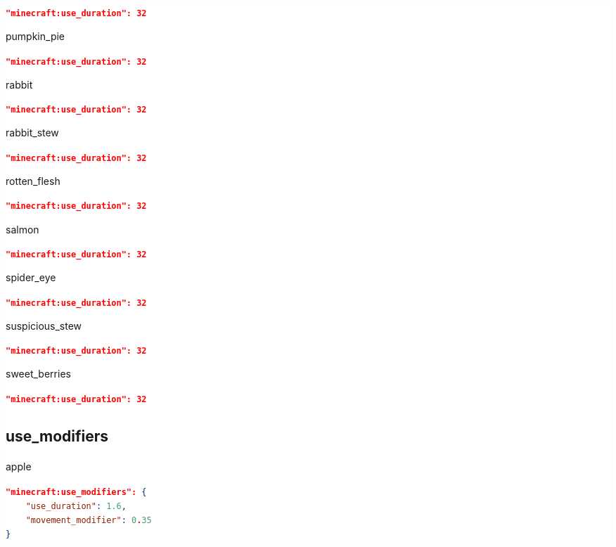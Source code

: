 ```json
"minecraft:use_duration": 32
```

pumpkin_pie

```json
"minecraft:use_duration": 32
```

rabbit

```json
"minecraft:use_duration": 32
```

rabbit_stew

```json
"minecraft:use_duration": 32
```

rotten_flesh

```json
"minecraft:use_duration": 32
```

salmon

```json
"minecraft:use_duration": 32
```

spider_eye

```json
"minecraft:use_duration": 32
```

suspicious_stew

```json
"minecraft:use_duration": 32
```

sweet_berries

```json
"minecraft:use_duration": 32
```

## use_modifiers

apple

```json
"minecraft:use_modifiers": {
    "use_duration": 1.6,
    "movement_modifier": 0.35
}
```

